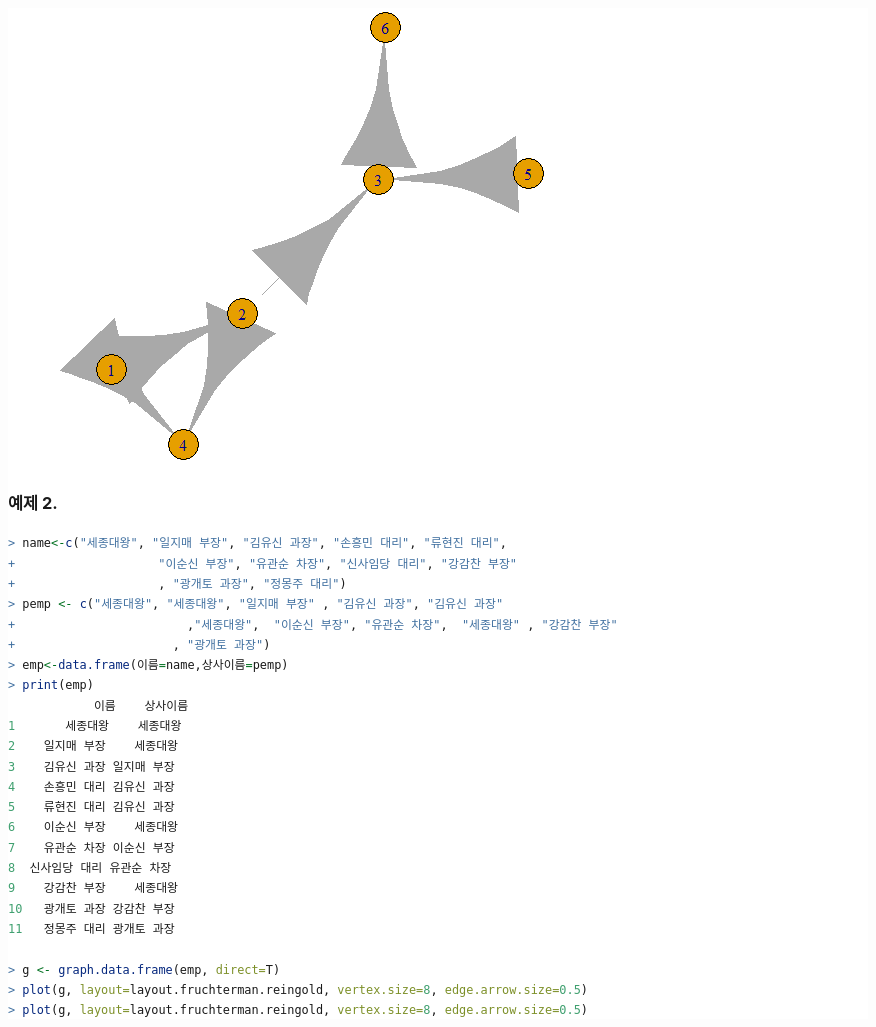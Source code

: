 ![1568369501002](assets/1568369501002.png)

### 예제 2.

```R
> name<-c("세종대왕", "일지매 부장", "김유신 과장", "손흥민 대리", "류현진 대리",
+                    "이순신 부장", "유관순 차장", "신사임당 대리", "강감찬 부장"
+                    , "광개토 과장", "정몽주 대리")
> pemp <- c("세종대왕", "세종대왕", "일지매 부장" , "김유신 과장", "김유신 과장"
+                        ,"세종대왕",  "이순신 부장", "유관순 차장",  "세종대왕" , "강감찬 부장"
+                      , "광개토 과장")
> emp<-data.frame(이름=name,상사이름=pemp)    
> print(emp)   
            이름    상사이름
1       세종대왕    세종대왕
2    일지매 부장    세종대왕
3    김유신 과장 일지매 부장
4    손흥민 대리 김유신 과장
5    류현진 대리 김유신 과장
6    이순신 부장    세종대왕
7    유관순 차장 이순신 부장
8  신사임당 대리 유관순 차장
9    강감찬 부장    세종대왕
10   광개토 과장 강감찬 부장
11   정몽주 대리 광개토 과장

> g <- graph.data.frame(emp, direct=T) 
> plot(g, layout=layout.fruchterman.reingold, vertex.size=8, edge.arrow.size=0.5)
> plot(g, layout=layout.fruchterman.reingold, vertex.size=8, edge.arrow.size=0.5)
```
